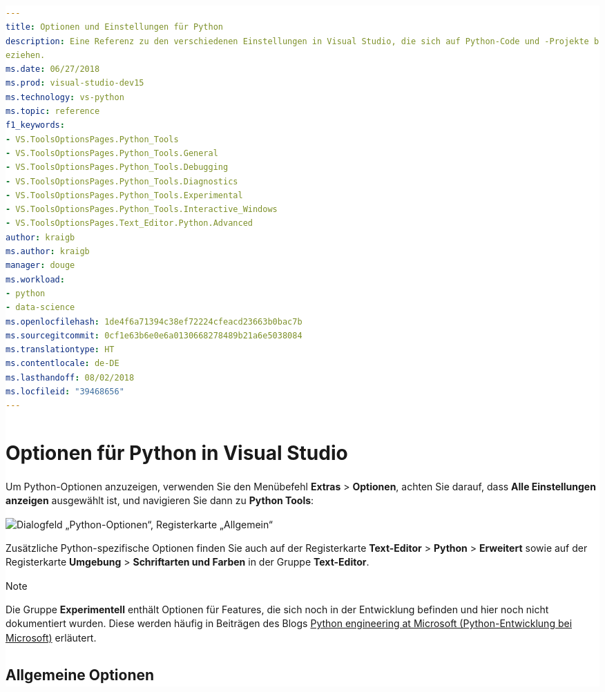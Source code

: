 ```yaml
---
title: Optionen und Einstellungen für Python
description: Eine Referenz zu den verschiedenen Einstellungen in Visual Studio, die sich auf Python-Code und -Projekte beziehen.
ms.date: 06/27/2018
ms.prod: visual-studio-dev15
ms.technology: vs-python
ms.topic: reference
f1_keywords:
- VS.ToolsOptionsPages.Python_Tools
- VS.ToolsOptionsPages.Python_Tools.General
- VS.ToolsOptionsPages.Python_Tools.Debugging
- VS.ToolsOptionsPages.Python_Tools.Diagnostics
- VS.ToolsOptionsPages.Python_Tools.Experimental
- VS.ToolsOptionsPages.Python_Tools.Interactive_Windows
- VS.ToolsOptionsPages.Text_Editor.Python.Advanced
author: kraigb
ms.author: kraigb
manager: douge
ms.workload:
- python
- data-science
ms.openlocfilehash: 1de4f6a71394c38ef72224cfeacd23663b0bac7b
ms.sourcegitcommit: 0cf1e63b6e0e6a0130668278489b21a6e5038084
ms.translationtype: HT
ms.contentlocale: de-DE
ms.lasthandoff: 08/02/2018
ms.locfileid: "39468656"
---
```

# <a name="options-for-python-in-visual-studio"></a>Optionen für Python in Visual Studio

Um Python-Optionen anzuzeigen, verwenden Sie den Menübefehl **Extras** > **Optionen**, achten Sie darauf, dass **Alle Einstellungen anzeigen** ausgewählt ist, und navigieren Sie dann zu **Python Tools**:

![Dialogfeld „Python-Optionen“, Registerkarte „Allgemein“](media/options-general.png)

Zusätzliche Python-spezifische Optionen finden Sie auch auf der Registerkarte **Text-Editor** > **Python** > **Erweitert** sowie auf der Registerkarte **Umgebung** > **Schriftarten und Farben** in der Gruppe **Text-Editor**.

> [!Note]
> Die Gruppe **Experimentell** enthält Optionen für Features, die sich noch in der Entwicklung befinden und hier noch nicht dokumentiert wurden. Diese werden häufig in Beiträgen des Blogs [Python engineering at Microsoft (Python-Entwicklung bei Microsoft)](https://blogs.msdn.microsoft.com/pythonengineering/) erläutert.

## <a name="general-options"></a>Allgemeine Optionen
